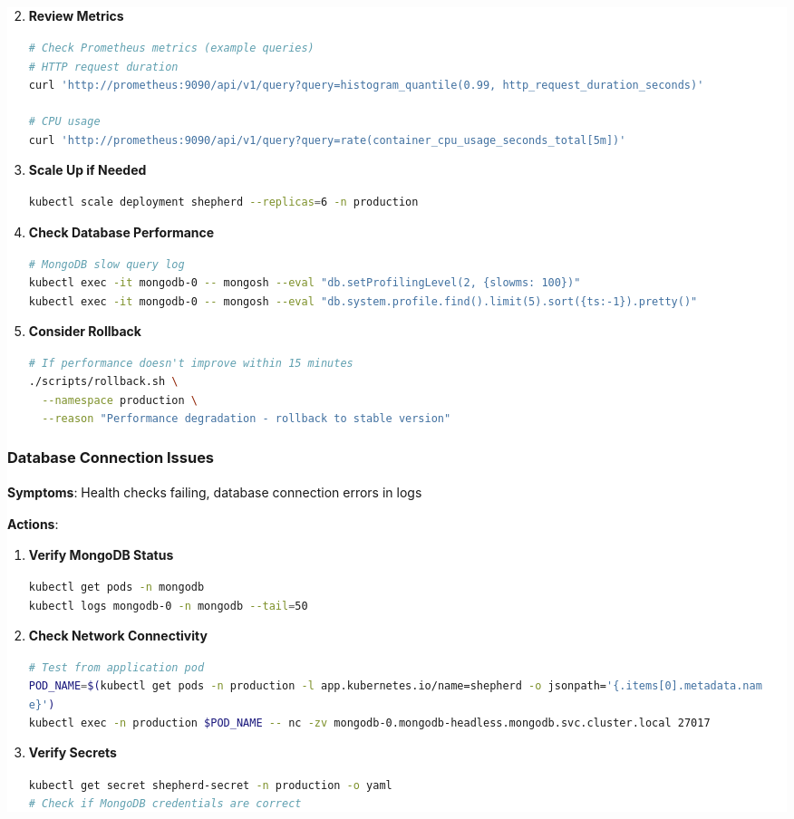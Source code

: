 2. **Review Metrics**
   ```bash
   # Check Prometheus metrics (example queries)
   # HTTP request duration
   curl 'http://prometheus:9090/api/v1/query?query=histogram_quantile(0.99, http_request_duration_seconds)'
   
   # CPU usage
   curl 'http://prometheus:9090/api/v1/query?query=rate(container_cpu_usage_seconds_total[5m])'
   ```

3. **Scale Up if Needed**
   ```bash
   kubectl scale deployment shepherd --replicas=6 -n production
   ```

4. **Check Database Performance**
   ```bash
   # MongoDB slow query log
   kubectl exec -it mongodb-0 -- mongosh --eval "db.setProfilingLevel(2, {slowms: 100})"
   kubectl exec -it mongodb-0 -- mongosh --eval "db.system.profile.find().limit(5).sort({ts:-1}).pretty()"
   ```

5. **Consider Rollback**
   ```bash
   # If performance doesn't improve within 15 minutes
   ./scripts/rollback.sh \
     --namespace production \
     --reason "Performance degradation - rollback to stable version"
   ```

### Database Connection Issues

**Symptoms**: Health checks failing, database connection errors in logs

**Actions**:
1. **Verify MongoDB Status**
   ```bash
   kubectl get pods -n mongodb
   kubectl logs mongodb-0 -n mongodb --tail=50
   ```

2. **Check Network Connectivity**
   ```bash
   # Test from application pod
   POD_NAME=$(kubectl get pods -n production -l app.kubernetes.io/name=shepherd -o jsonpath='{.items[0].metadata.name}')
   kubectl exec -n production $POD_NAME -- nc -zv mongodb-0.mongodb-headless.mongodb.svc.cluster.local 27017
   ```

3. **Verify Secrets**
   ```bash
   kubectl get secret shepherd-secret -n production -o yaml
   # Check if MongoDB credentials are correct
   ```
